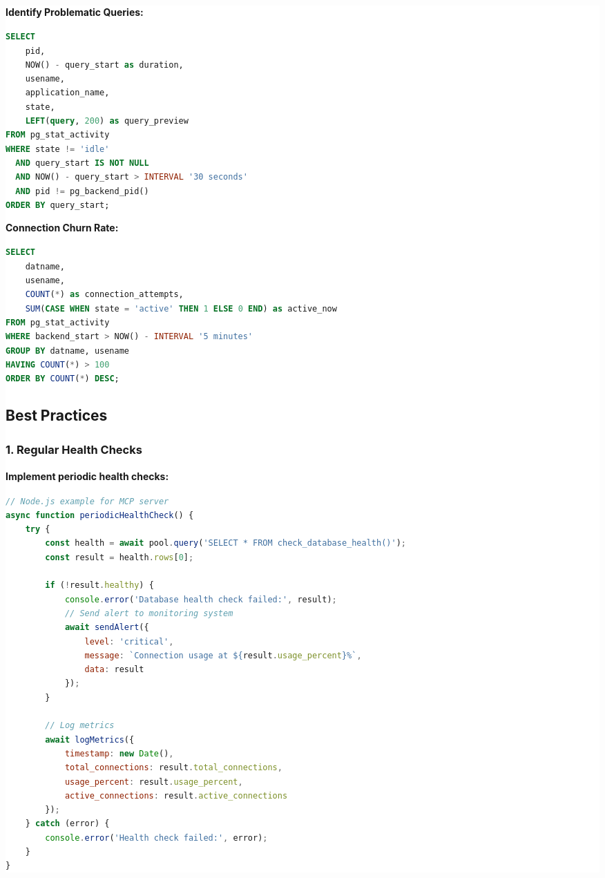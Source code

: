 **Identify Problematic Queries:**
```sql
SELECT 
    pid,
    NOW() - query_start as duration,
    usename,
    application_name,
    state,
    LEFT(query, 200) as query_preview
FROM pg_stat_activity
WHERE state != 'idle'
  AND query_start IS NOT NULL
  AND NOW() - query_start > INTERVAL '30 seconds'
  AND pid != pg_backend_pid()
ORDER BY query_start;
```

**Connection Churn Rate:**
```sql
SELECT 
    datname,
    usename,
    COUNT(*) as connection_attempts,
    SUM(CASE WHEN state = 'active' THEN 1 ELSE 0 END) as active_now
FROM pg_stat_activity
WHERE backend_start > NOW() - INTERVAL '5 minutes'
GROUP BY datname, usename
HAVING COUNT(*) > 100
ORDER BY COUNT(*) DESC;
```

## Best Practices

### 1. Regular Health Checks

**Implement periodic health checks:**
```javascript
// Node.js example for MCP server
async function periodicHealthCheck() {
    try {
        const health = await pool.query('SELECT * FROM check_database_health()');
        const result = health.rows[0];
        
        if (!result.healthy) {
            console.error('Database health check failed:', result);
            // Send alert to monitoring system
            await sendAlert({
                level: 'critical',
                message: `Connection usage at ${result.usage_percent}%`,
                data: result
            });
        }
        
        // Log metrics
        await logMetrics({
            timestamp: new Date(),
            total_connections: result.total_connections,
            usage_percent: result.usage_percent,
            active_connections: result.active_connections
        });
    } catch (error) {
        console.error('Health check failed:', error);
    }
}

```